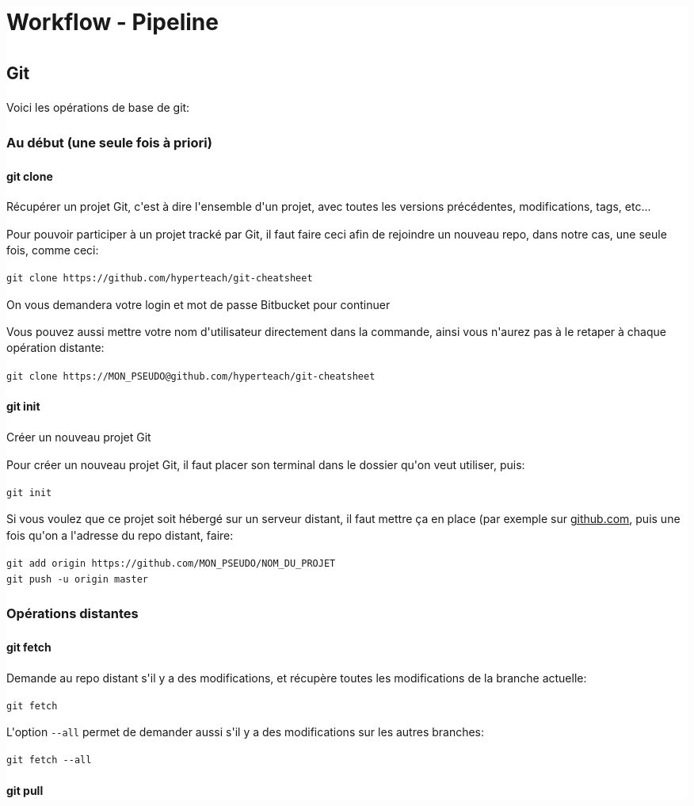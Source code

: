 # Workflow - Pipeline

## Git

Voici les opérations de base de git:

### Au début (une seule fois à priori)

#### git clone

Récupérer un projet Git, c'est à dire l'ensemble d'un projet, avec toutes les versions précédentes, modifications, tags, etc...

Pour pouvoir participer à un projet tracké par Git, il faut faire ceci afin de rejoindre un nouveau repo, dans notre cas, une seule fois, comme ceci:

	git clone https://github.com/hyperteach/git-cheatsheet

On vous demandera votre login et mot de passe Bitbucket pour continuer


Vous pouvez aussi mettre votre nom d'utilisateur directement dans la commande, ainsi vous n'aurez pas à le retaper à chaque opération distante:

	git clone https://MON_PSEUDO@github.com/hyperteach/git-cheatsheet

#### git init

Créer un nouveau projet Git   
   
Pour créer un nouveau projet Git, il faut placer son terminal dans le dossier qu'on veut utiliser, puis:

	git init

Si vous voulez que ce projet soit hébergé sur un serveur distant, il faut mettre ça en place (par exemple sur [github.com](https://github.com/), puis une fois qu'on a l'adresse du repo distant, faire:

	git add origin https://github.com/MON_PSEUDO/NOM_DU_PROJET
	git push -u origin master


### Opérations distantes

#### git fetch

Demande au repo distant s'il y a des modifications, et récupère toutes les modifications de la branche actuelle:

    git fetch

L'option `--all` permet de demander aussi s'il y a des modifications sur les autres branches:

    git fetch --all

#### git pull
